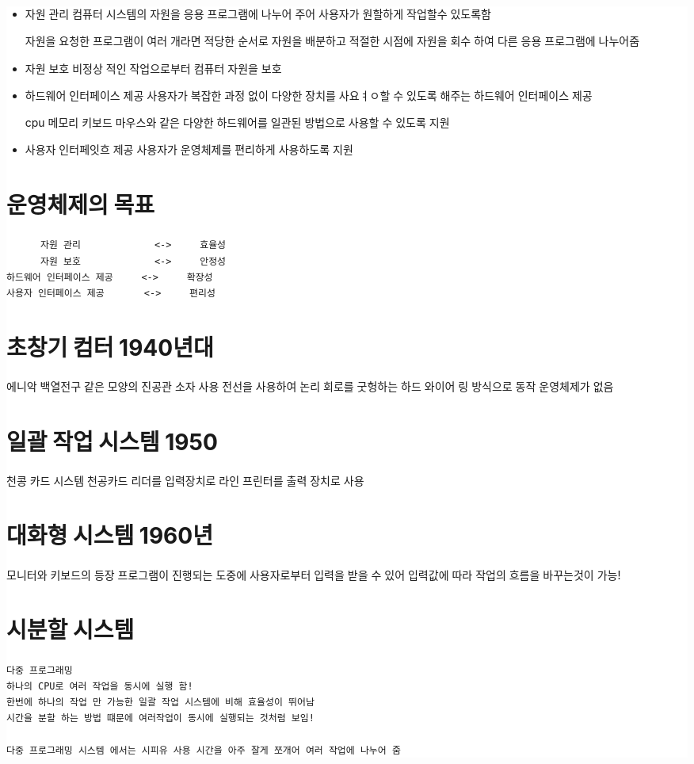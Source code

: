 
* 자원 관리
    컴퓨터 시스템의 자원을 응용 프로그램에 나누어 주어 사용자가 원할하게 작업할수 있도록함
    
    자원을 요청한 프로그램이 여러 개라면 적당한 순서로 자원을 배분하고
    적절한 시점에 자원을 회수 하여 다른 응용 프로그램에 나누어줌

* 자원 보호
    비정상 적인 작업으로부터 컴퓨터 자원을 보호

* 하드웨어 인터페이스 제공
    사용자가 복잡한 과정 없이 다양한 장치를 사요ㅕㅇ할 수 있도록 해주는 하드웨어 인터페이스 제공

    cpu 메모리 키보드 마우스와 같은 다양한 하드웨어를 일관된 방법으로 사용할 수 있도록 지원

* 사용자 인터페잇흐 제공
    사용자가 운영체제를 편리하게 사용하도록 지원 


# 운영체제의 목표
          자원 관리             <->     효율성
          자원 보호             <->     안정성
    하드웨어 인터페이스 제공     <->     확장성
    사용자 인터페이스 제공       <->     편리성 



# 초창기 컴터 1940년대

에니악 
백열전구 같은 모양의 진공관 소자 사용
전선을 사용하여 논리 회로를 굿헝하는 하드 와이어 링 방식으로 동작
운영체제가 없음 

# 일괄 작업 시스템 1950

천콩 카드 시스템 
천공카드 리더를 입력장치로 라인 프린터를 출력 장치로 사용

# 대화형 시스템 1960년 
모니터와 키보드의 등장 
    프로그램이 진행되는 도중에 사용자로부터 입력을 받을 수 있어 입력값에 따라 작업의 흐름을 바꾸는것이 가능!

# 시분할 시스템
    다중 프로그래밍
    하나의 CPU로 여러 작업을 동시에 실행 함!
    한번에 하나의 작업 만 가능한 일괄 작업 시스템에 비해 효율성이 뛰어남 
    시간을 분할 하는 방법 떄문에 여러작업이 동시에 실행되는 것처럼 보임!

    다중 프로그래밍 시스템 에서는 시피유 사용 시간을 아주 잘게 쪼개어 여러 작업에 나누어 줌 

